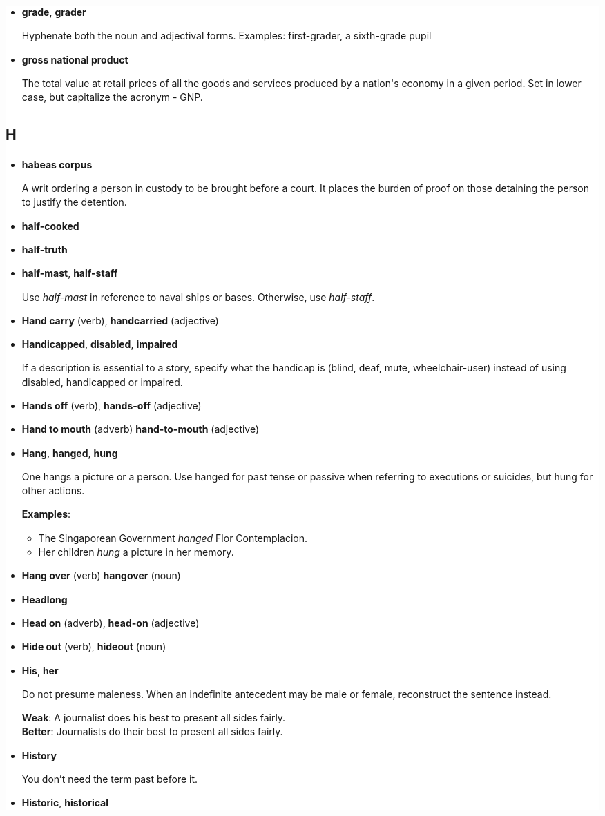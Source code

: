 - **grade**, **grader**

    Hyphenate both the noun and adjectival forms. Examples: first-grader, a sixth-grade pupil

- **gross national product**

    The total value at retail prices of all the goods and services produced by a nation's economy in a given period. Set in lower case, but capitalize the acronym - GNP.

## H

- **habeas corpus**

    A writ ordering a person in custody to be brought before a court. It places the burden of proof on those detaining the person to justify the detention.

- **half-cooked**
- **half-truth**
- **half-mast**, **half-staff**

    Use *half-mast* in reference to naval ships or bases. Otherwise, use *half-staff*.

- **Hand carry** (verb), **handcarried** (adjective)
- **Handicapped**, **disabled**, **impaired**

    If a description is essential to a story, specify what the handicap is (blind, deaf, mute, wheelchair-user) instead of using disabled, handicapped or impaired.

- **Hands off** (verb), **hands-off** (adjective)
- **Hand to mouth** (adverb) **hand-to-mouth** (adjective)
- **Hang**, **hanged**, **hung**

    One hangs a picture or a person. Use hanged for past tense or passive when referring to executions or suicides, but hung for other actions.

    **Examples**:
  - The Singaporean Government *hanged* Flor Contemplacion.
  - Her children *hung* a picture in her memory.

- **Hang over** (verb) **hangover** (noun)

- **Headlong**

- **Head on** (adverb), **head-on** (adjective)

- **Hide out** (verb), **hideout** (noun)

- **His**, **her**

    Do not presume maleness. When an indefinite antecedent may be male or female, reconstruct the sentence instead.

    **Weak**: A journalist does his best to present all sides fairly.  
    **Better**: Journalists do their best to present all sides fairly.

- **History**

    You don’t need the term past before it.

- **Historic**, **historical**
